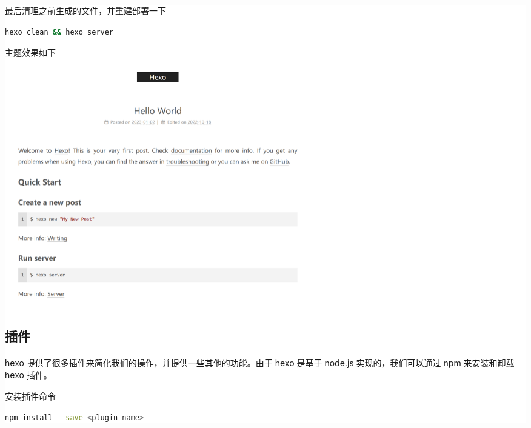 最后清理之前生成的文件，并重建部署一下

```bash
hexo clean && hexo server
```

主题效果如下

<img src="个人博客搭建记录/image-20230102163251257.png" style="zoom:50%;" />



## 插件

hexo 提供了很多插件来简化我们的操作，并提供一些其他的功能。由于 hexo 是基于 node.js 实现的，我们可以通过 npm 来安装和卸载 hexo 插件。

安装插件命令

```bash
npm install --save <plugin-name>
```
